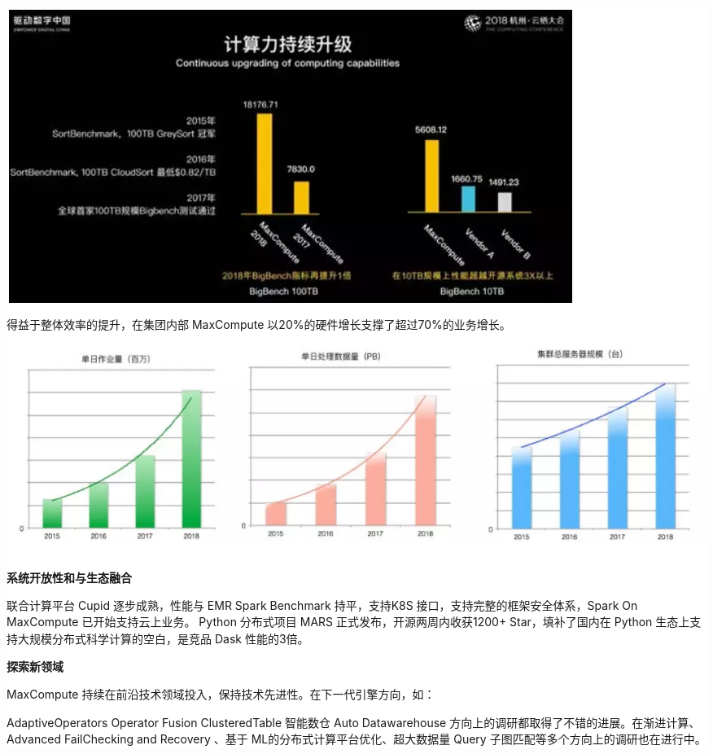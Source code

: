 <img src="/images/阿里靠什么支撑 EB 级计算力？5.png" align="center" />
</div>
</br>

得益于整体效率的提升，在集团内部 MaxCompute 以20%的硬件增长支撑了超过70%的业务增长。

<div style="text-align:center" align="center">
<img src="/images/阿里靠什么支撑 EB 级计算力？6.png" align="center" />
</div>
</br>

<b>系统开放性和与生态融合</b>

联合计算平台 Cupid 逐步成熟，性能与 EMR Spark Benchmark 持平，支持K8S 接口，支持完整的框架安全体系，Spark On MaxCompute 已开始支持云上业务。
Python 分布式项目 MARS 正式发布，开源两周内收获1200+ Star，填补了国内在 Python 生态上支持大规模分布式科学计算的空白，是竞品 Dask 性能的3倍。

<b>探索新领域</b>

MaxCompute 持续在前沿技术领域投入，保持技术先进性。在下一代引擎方向，如：

AdaptiveOperators
Operator Fusion
ClusteredTable
智能数仓 Auto Datawarehouse 方向上的调研都取得了不错的进展。在渐进计算、Advanced FailChecking and Recovery 、基于 ML的分布式计算平台优化、超大数据量 Query 子图匹配等多个方向上的调研也在进行中。
